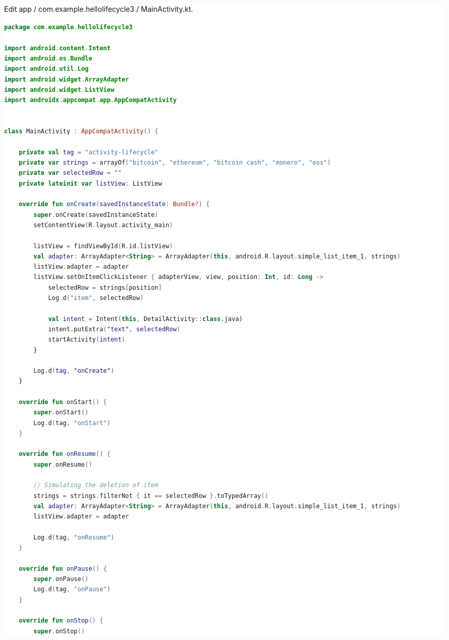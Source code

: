 Edit app / com.example.hellolifecycle3 / MainActivity.kt.

```kotlin
package com.example.hellolifecycle3

import android.content.Intent
import android.os.Bundle
import android.util.Log
import android.widget.ArrayAdapter
import android.widget.ListView
import androidx.appcompat.app.AppCompatActivity


class MainActivity : AppCompatActivity() {

    private val tag = "activity-lifecycle"
    private var strings = arrayOf("bitcoin", "ethereum", "bitcoin cash", "monero", "eos")
    private var selectedRow = ""
    private lateinit var listView: ListView

    override fun onCreate(savedInstanceState: Bundle?) {
        super.onCreate(savedInstanceState)
        setContentView(R.layout.activity_main)
        
        listView = findViewById(R.id.listView)
        val adapter: ArrayAdapter<String> = ArrayAdapter(this, android.R.layout.simple_list_item_1, strings)
        listView.adapter = adapter
        listView.setOnItemClickListener { adapterView, view, position: Int, id: Long ->
            selectedRow = strings[position]
            Log.d("item", selectedRow)
            
            val intent = Intent(this, DetailActivity::class.java)
            intent.putExtra("text", selectedRow)
            startActivity(intent)
        }
        
        Log.d(tag, "onCreate")
    }

    override fun onStart() {
        super.onStart()
        Log.d(tag, "onStart")
    }

    override fun onResume() {
        super.onResume()
        
        // Simulating the deletion of item
        strings = strings.filterNot { it == selectedRow }.toTypedArray()
        val adapter: ArrayAdapter<String> = ArrayAdapter(this, android.R.layout.simple_list_item_1, strings)
        listView.adapter = adapter
        
        Log.d(tag, "onResume")
    }

    override fun onPause() {
        super.onPause()
        Log.d(tag, "onPause")
    }

    override fun onStop() {
        super.onStop()
```